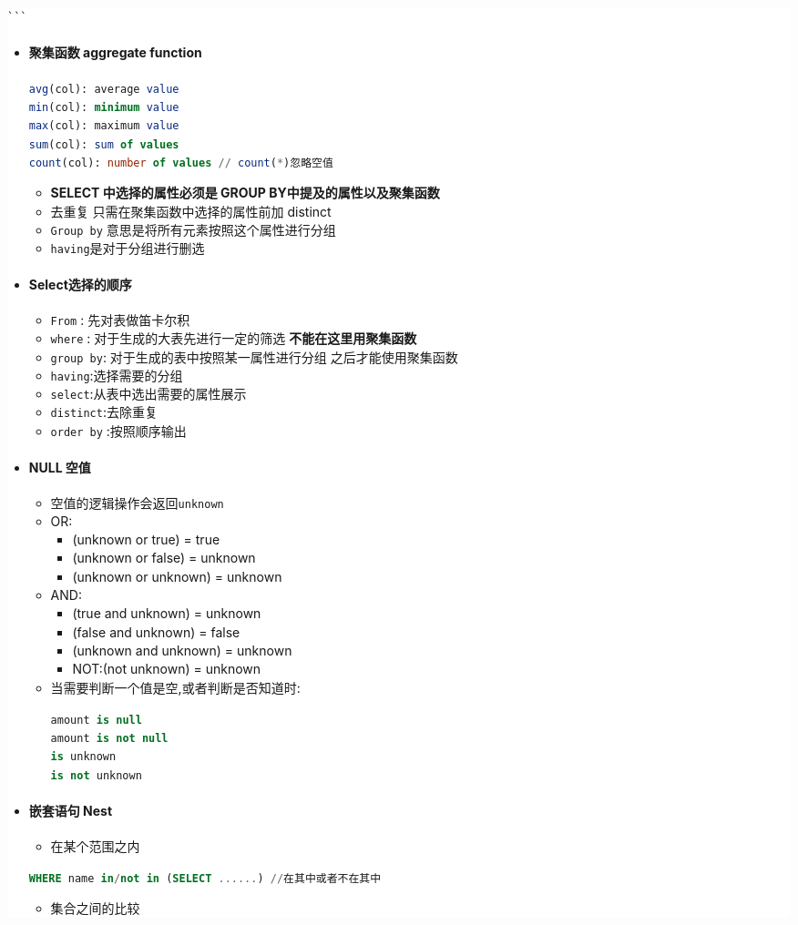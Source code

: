    ```
  - #### 聚集函数 aggregate function
    ```sql
    avg(col): average value 
    min(col): minimum value 
    max(col): maximum value 
    sum(col): sum of values 
    count(col): number of values // count(*)忽略空值
    ``` 
    - **SELECT 中选择的属性必须是 GROUP BY中提及的属性以及聚集函数**
    - 去重复 只需在聚集函数中选择的属性前加 distinct
    - `Group by` 意思是将所有元素按照这个属性进行分组
    - `having`是对于分组进行删选
  - #### **Select选择的顺序**
    - `From` : 先对表做笛卡尔积
    - `where` : 对于生成的大表先进行一定的筛选 **不能在这里用聚集函数**
    - `group by`: 对于生成的表中按照某一属性进行分组 之后才能使用聚集函数
    - `having`:选择需要的分组
    - `select`:从表中选出需要的属性展示
    - `distinct`:去除重复
    - `order by` :按照顺序输出
  - #### NULL 空值
    - 空值的逻辑操作会返回`unknown`
    - OR: 
      - (unknown or true) = true
      - (unknown or false) = unknown       
      - (unknown or unknown) = unknown 
    - AND:
      - (true and unknown) = unknown
      - (false and unknown) = false 
      - (unknown and unknown) = unknown 
      - NOT:(not unknown) = unknown 
    - 当需要判断一个值是空,或者判断是否知道时:
      ```sql
      amount is null
      amount is not null
      is unknown
      is not unknown
      ```
  - #### 嵌套语句 Nest
    - 在某个范围之内
    ```sql
    WHERE name in/not in (SELECT ......) //在其中或者不在其中
    ```
    - 集合之间的比较